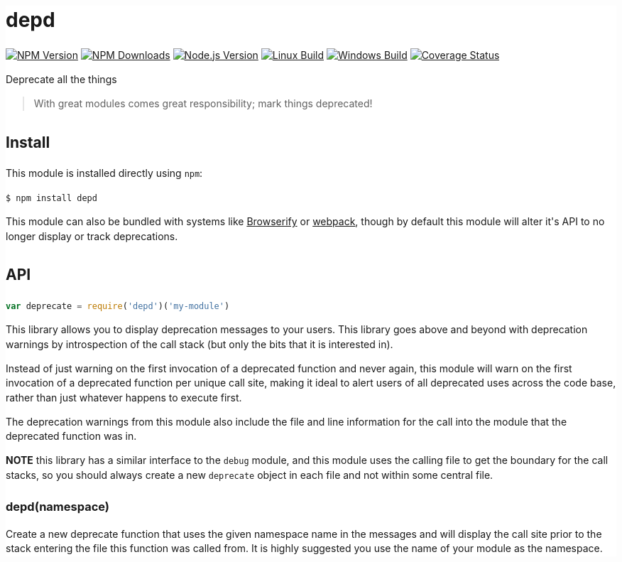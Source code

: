 # depd

[![NPM Version][npm-version-image]][npm-url]
[![NPM Downloads][npm-downloads-image]][npm-url]
[![Node.js Version][node-image]][node-url]
[![Linux Build][travis-image]][travis-url]
[![Windows Build][appveyor-image]][appveyor-url]
[![Coverage Status][coveralls-image]][coveralls-url]

Deprecate all the things

> With great modules comes great responsibility; mark things deprecated!

## Install

This module is installed directly using `npm`:

```sh
$ npm install depd
```

This module can also be bundled with systems like
[Browserify](http://browserify.org/) or [webpack](https://webpack.github.io/), though by default
this module will alter it's API to no longer display or track deprecations.

## API



```js
var deprecate = require('depd')('my-module')
```

This library allows you to display deprecation messages to your users. This library goes above and
beyond with deprecation warnings by introspection of the call stack (but only the bits that it is
interested in).

Instead of just warning on the first invocation of a deprecated function and never again, this
module will warn on the first invocation of a deprecated function per unique call site, making it
ideal to alert users of all deprecated uses across the code base, rather than just whatever happens
to execute first.

The deprecation warnings from this module also include the file and line information for the call
into the module that the deprecated function was in.

**NOTE** this library has a similar interface to the `debug` module, and this module uses the
calling file to get the boundary for the call stacks, so you should always create a new `deprecate`
object in each file and not within some central file.

### depd(namespace)

Create a new deprecate function that uses the given namespace name in the messages and will display
the call site prior to the stack entering the file this function was called from. It is highly
suggested you use the name of your module as the namespace.


[appveyor-image]: https://badgen.net/appveyor/ci/dougwilson/nodejs-depd/master?label=windows
[appveyor-url]: https://ci.appveyor.com/project/dougwilson/nodejs-depd
[coveralls-image]: https://badgen.net/coveralls/c/github/dougwilson/nodejs-depd/master
[coveralls-url]: https://coveralls.io/r/dougwilson/nodejs-depd?branch=master
[node-image]: https://badgen.net/npm/node/depd
[node-url]: https://nodejs.org/en/download/
[npm-downloads-image]: https://badgen.net/npm/dm/depd
[npm-url]: https://npmjs.org/package/depd
[npm-version-image]: https://badgen.net/npm/v/depd
[travis-image]: https://badgen.net/travis/dougwilson/nodejs-depd/master?label=linux
[travis-url]: https://travis-ci.org/dougwilson/nodejs-depd